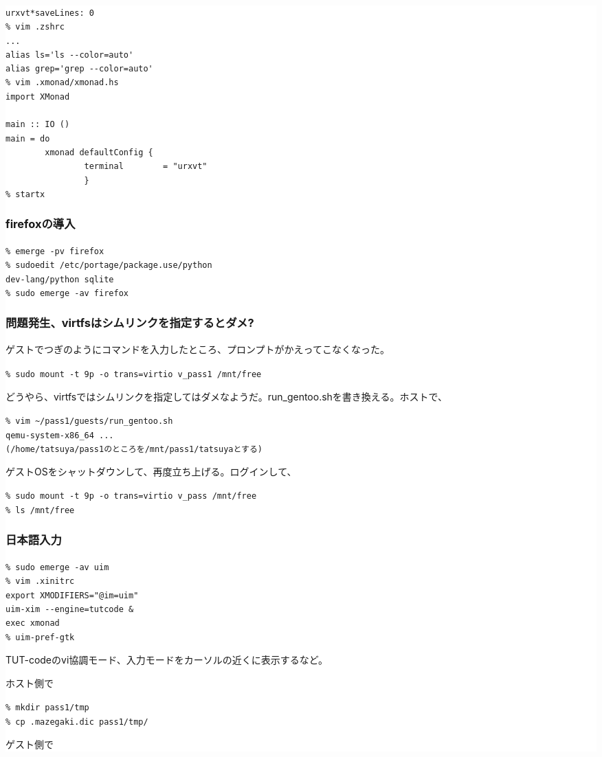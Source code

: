     urxvt*saveLines: 0
    % vim .zshrc
    ...
    alias ls='ls --color=auto'
    alias grep='grep --color=auto'
    % vim .xmonad/xmonad.hs
    import XMonad

    main :: IO ()
    main = do
            xmonad defaultConfig {
                    terminal        = "urxvt"
                    }
    % startx

### firefoxの導入

    % emerge -pv firefox
    % sudoedit /etc/portage/package.use/python
    dev-lang/python sqlite
    % sudo emerge -av firefox

### 問題発生、virtfsはシムリンクを指定するとダメ?

ゲストでつぎのようにコマンドを入力したところ、プロンプトがかえってこなくなった。

    % sudo mount -t 9p -o trans=virtio v_pass1 /mnt/free

どうやら、virtfsではシムリンクを指定してはダメなようだ。run_gentoo.shを書き換える。ホストで、

    % vim ~/pass1/guests/run_gentoo.sh
    qemu-system-x86_64 ...
    (/home/tatsuya/pass1のところを/mnt/pass1/tatsuyaとする)

ゲストOSをシャットダウンして、再度立ち上げる。ログインして、

    % sudo mount -t 9p -o trans=virtio v_pass /mnt/free
    % ls /mnt/free

### 日本語入力

    % sudo emerge -av uim
    % vim .xinitrc
    export XMODIFIERS="@im=uim"
    uim-xim --engine=tutcode &
    exec xmonad
    % uim-pref-gtk

TUT-codeのvi協調モード、入力モードをカーソルの近くに表示するなど。

ホスト側で

    % mkdir pass1/tmp
    % cp .mazegaki.dic pass1/tmp/

ゲスト側で

